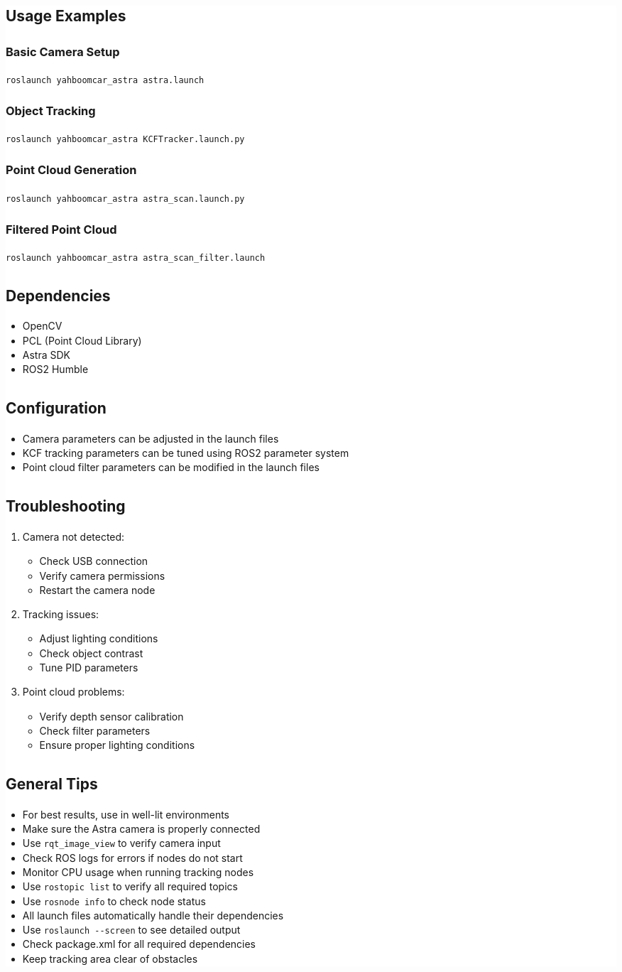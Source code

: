## Usage Examples

### Basic Camera Setup
```bash
roslaunch yahboomcar_astra astra.launch
```

### Object Tracking
```bash
roslaunch yahboomcar_astra KCFTracker.launch.py
```

### Point Cloud Generation
```bash
roslaunch yahboomcar_astra astra_scan.launch.py
```

### Filtered Point Cloud
```bash
roslaunch yahboomcar_astra astra_scan_filter.launch
```

## Dependencies
- OpenCV
- PCL (Point Cloud Library)
- Astra SDK
- ROS2 Humble

## Configuration
- Camera parameters can be adjusted in the launch files
- KCF tracking parameters can be tuned using ROS2 parameter system
- Point cloud filter parameters can be modified in the launch files

## Troubleshooting
1. Camera not detected:
   - Check USB connection
   - Verify camera permissions
   - Restart the camera node

2. Tracking issues:
   - Adjust lighting conditions
   - Check object contrast
   - Tune PID parameters

3. Point cloud problems:
   - Verify depth sensor calibration
   - Check filter parameters
   - Ensure proper lighting conditions

## General Tips
- For best results, use in well-lit environments
- Make sure the Astra camera is properly connected
- Use `rqt_image_view` to verify camera input
- Check ROS logs for errors if nodes do not start
- Monitor CPU usage when running tracking nodes
- Use `rostopic list` to verify all required topics
- Use `rosnode info` to check node status
- All launch files automatically handle their dependencies
- Use `roslaunch --screen` to see detailed output
- Check package.xml for all required dependencies
- Keep tracking area clear of obstacles